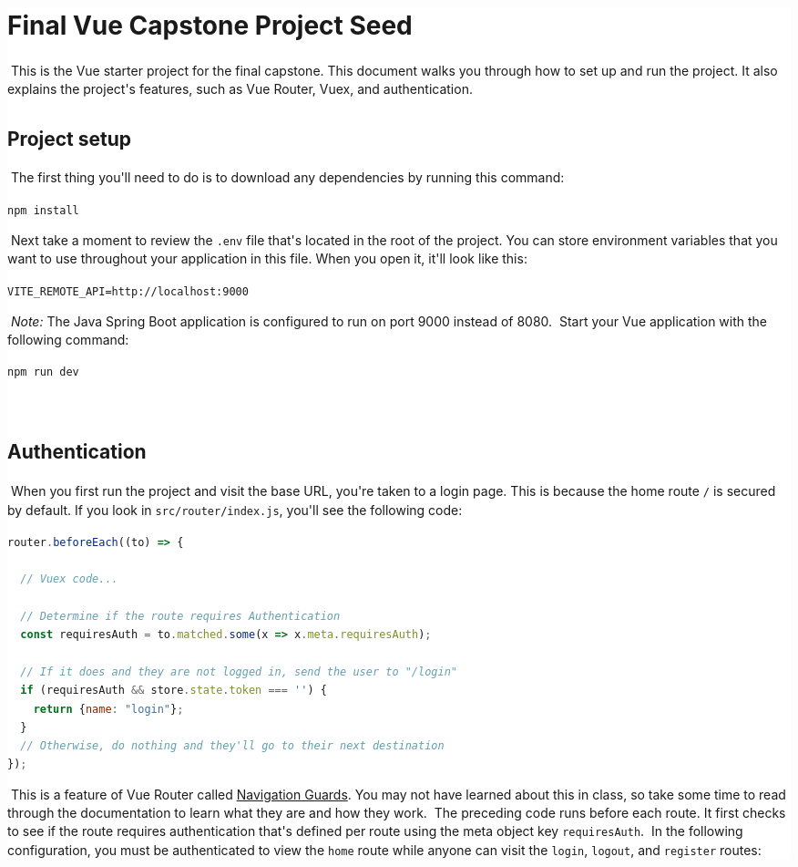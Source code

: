 # Final Vue Capstone Project Seed
​
This is the Vue starter project for the final capstone. This document walks you through how to set up and run the project. It also explains the project's features, such as Vue Router, Vuex, and authentication.
​
## Project setup
​
The first thing you'll need to do is to download any dependencies by running this command:
​
```
npm install
```
​
Next take a moment to review the `.env` file that's located in the root of the project. You can store environment variables that you want to use throughout your application in this file. When you open it, it'll look like this:
​
```
VITE_REMOTE_API=http://localhost:9000
```
​
*Note:* The Java Spring Boot application is configured to run on port 9000 instead of 8080.
​
Start your Vue application with the following command:
​
```
npm run dev
```
​
## Authentication
​
When you first run the project and visit the base URL, you're taken to a login page. This is because the home route `/` is secured by default. If you look in `src/router/index.js`, you'll see the following code:
​
```js
router.beforeEach((to) => {

  // Vuex code...

  // Determine if the route requires Authentication
  const requiresAuth = to.matched.some(x => x.meta.requiresAuth);
​
  // If it does and they are not logged in, send the user to "/login"
  if (requiresAuth && store.state.token === '') {
    return {name: "login"};
  }
  // Otherwise, do nothing and they'll go to their next destination
});
```
​
This is a feature of Vue Router called [Navigation Guards](https://router.vuejs.org/guide/advanced/navigation-guards.html). You may not have learned about this in class, so take some time to read through the documentation to learn what they are and how they work.
​
The preceding code runs before each route. It first checks to see if the route requires authentication that's defined per route using the meta object key `requiresAuth`.
​
In the following configuration, you must be authenticated to view the `home` route while anyone can visit the `login`, `logout`, and `register` routes: